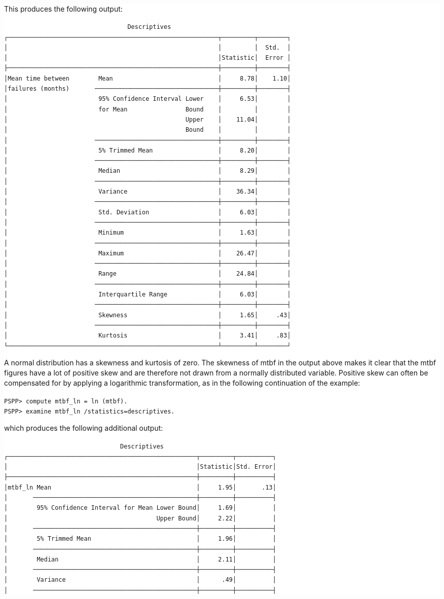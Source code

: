 This produces the following output:

```
                                  Descriptives
┌──────────────────────────────────────────────────────────┬─────────┬────────┐
│                                                          │         │  Std.  │
│                                                          │Statistic│  Error │
├──────────────────────────────────────────────────────────┼─────────┼────────┤
│Mean time between        Mean                             │     8.78│    1.10│
│failures (months)       ──────────────────────────────────┼─────────┼────────┤
│                         95% Confidence Interval Lower    │     6.53│        │
│                         for Mean                Bound    │         │        │
│                                                 Upper    │    11.04│        │
│                                                 Bound    │         │        │
│                        ──────────────────────────────────┼─────────┼────────┤
│                         5% Trimmed Mean                  │     8.20│        │
│                        ──────────────────────────────────┼─────────┼────────┤
│                         Median                           │     8.29│        │
│                        ──────────────────────────────────┼─────────┼────────┤
│                         Variance                         │    36.34│        │
│                        ──────────────────────────────────┼─────────┼────────┤
│                         Std. Deviation                   │     6.03│        │
│                        ──────────────────────────────────┼─────────┼────────┤
│                         Minimum                          │     1.63│        │
│                        ──────────────────────────────────┼─────────┼────────┤
│                         Maximum                          │    26.47│        │
│                        ──────────────────────────────────┼─────────┼────────┤
│                         Range                            │    24.84│        │
│                        ──────────────────────────────────┼─────────┼────────┤
│                         Interquartile Range              │     6.03│        │
│                        ──────────────────────────────────┼─────────┼────────┤
│                         Skewness                         │     1.65│     .43│
│                        ──────────────────────────────────┼─────────┼────────┤
│                         Kurtosis                         │     3.41│     .83│
└──────────────────────────────────────────────────────────┴─────────┴────────┘
```

A normal distribution has a skewness and kurtosis of zero.  The
skewness of mtbf in the output above makes it clear that the mtbf
figures have a lot of positive skew and are therefore not drawn from a
normally distributed variable.  Positive skew can often be compensated
for by applying a logarithmic transformation, as in the following
continuation of the example:

```
PSPP> compute mtbf_ln = ln (mtbf).
PSPP> examine mtbf_ln /statistics=descriptives.
```

which produces the following additional output:

```
                                Descriptives
┌────────────────────────────────────────────────────┬─────────┬──────────┐
│                                                    │Statistic│Std. Error│
├────────────────────────────────────────────────────┼─────────┼──────────┤
│mtbf_ln Mean                                        │     1.95│       .13│
│       ─────────────────────────────────────────────┼─────────┼──────────┤
│        95% Confidence Interval for Mean Lower Bound│     1.69│          │
│                                         Upper Bound│     2.22│          │
│       ─────────────────────────────────────────────┼─────────┼──────────┤
│        5% Trimmed Mean                             │     1.96│          │
│       ─────────────────────────────────────────────┼─────────┼──────────┤
│        Median                                      │     2.11│          │
│       ─────────────────────────────────────────────┼─────────┼──────────┤
│        Variance                                    │      .49│          │
│       ─────────────────────────────────────────────┼─────────┼──────────┤
```